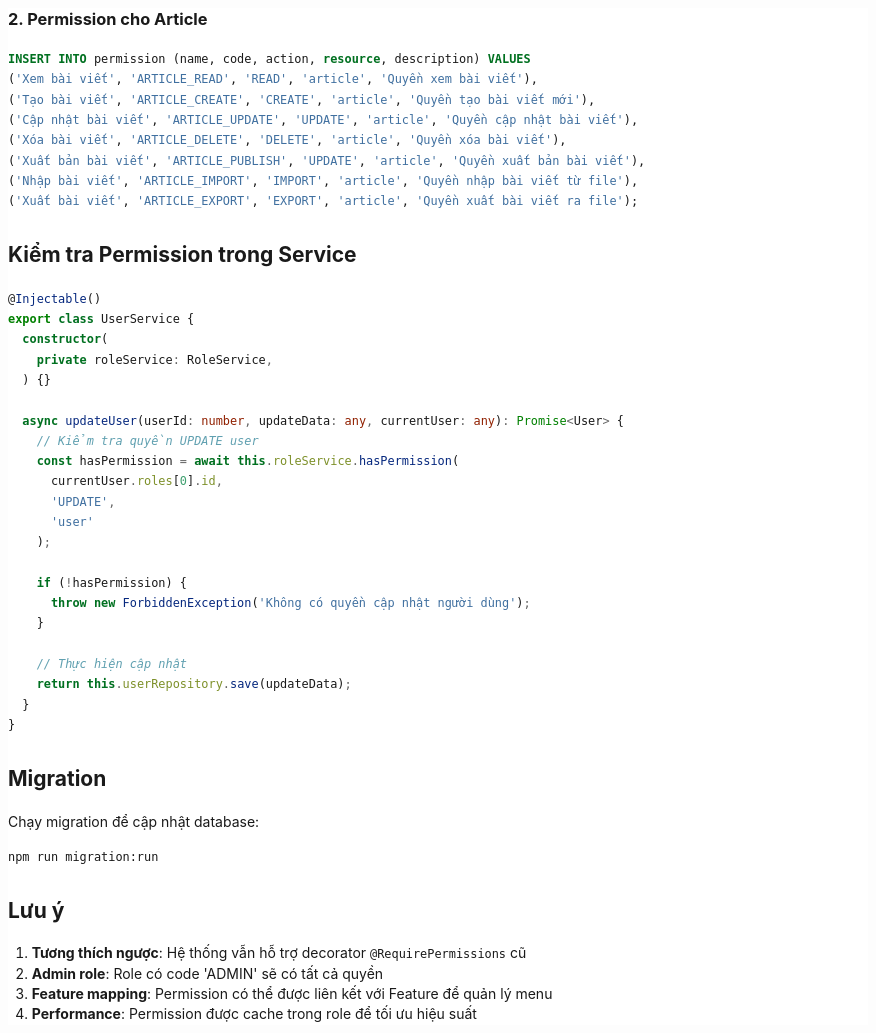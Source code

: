 ### 2. Permission cho Article
```sql
INSERT INTO permission (name, code, action, resource, description) VALUES
('Xem bài viết', 'ARTICLE_READ', 'READ', 'article', 'Quyền xem bài viết'),
('Tạo bài viết', 'ARTICLE_CREATE', 'CREATE', 'article', 'Quyền tạo bài viết mới'),
('Cập nhật bài viết', 'ARTICLE_UPDATE', 'UPDATE', 'article', 'Quyền cập nhật bài viết'),
('Xóa bài viết', 'ARTICLE_DELETE', 'DELETE', 'article', 'Quyền xóa bài viết'),
('Xuất bản bài viết', 'ARTICLE_PUBLISH', 'UPDATE', 'article', 'Quyền xuất bản bài viết'),
('Nhập bài viết', 'ARTICLE_IMPORT', 'IMPORT', 'article', 'Quyền nhập bài viết từ file'),
('Xuất bài viết', 'ARTICLE_EXPORT', 'EXPORT', 'article', 'Quyền xuất bài viết ra file');
```

## Kiểm tra Permission trong Service

```typescript
@Injectable()
export class UserService {
  constructor(
    private roleService: RoleService,
  ) {}

  async updateUser(userId: number, updateData: any, currentUser: any): Promise<User> {
    // Kiểm tra quyền UPDATE user
    const hasPermission = await this.roleService.hasPermission(
      currentUser.roles[0].id, 
      'UPDATE', 
      'user'
    );

    if (!hasPermission) {
      throw new ForbiddenException('Không có quyền cập nhật người dùng');
    }

    // Thực hiện cập nhật
    return this.userRepository.save(updateData);
  }
}
```

## Migration

Chạy migration để cập nhật database:

```bash
npm run migration:run
```

## Lưu ý

1. **Tương thích ngược**: Hệ thống vẫn hỗ trợ decorator `@RequirePermissions` cũ
2. **Admin role**: Role có code 'ADMIN' sẽ có tất cả quyền
3. **Feature mapping**: Permission có thể được liên kết với Feature để quản lý menu
4. **Performance**: Permission được cache trong role để tối ưu hiệu suất
